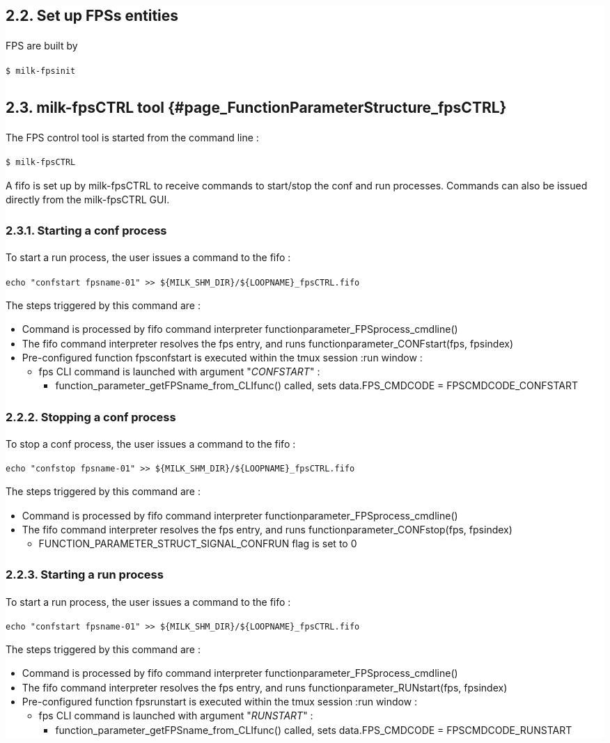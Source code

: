 ## 2.2. Set up FPSs entities

FPS are built by

	$ milk-fpsinit
	
	

## 2.3. milk-fpsCTRL tool {#page_FunctionParameterStructure_fpsCTRL}

The FPS control tool is started from the command line :

	$ milk-fpsCTRL

A fifo is set up by milk-fpsCTRL to receive commands to start/stop the conf and run processes. Commands can also be issued directly from the milk-fpsCTRL GUI.


### 2.3.1. Starting a conf process

To start a run process, the user issues a command to the fifo :

	echo "confstart fpsname-01" >> ${MILK_SHM_DIR}/${LOOPNAME}_fpsCTRL.fifo

The steps triggered by this command are :

- Command is processed by fifo command interpreter functionparameter_FPSprocess_cmdline()
- The fifo command interpreter resolves the fps entry, and runs functionparameter_CONFstart(fps, fpsindex)
- Pre-configured function fpsconfstart is executed within the tmux session :run window :
	- fps CLI command is launched with argument "_CONFSTART_" :
		- function_parameter_getFPSname_from_CLIfunc() called, sets data.FPS_CMDCODE = FPSCMDCODE_CONFSTART


### 2.2.2. Stopping a conf process

To stop a conf process, the user issues a command to the fifo :

	echo "confstop fpsname-01" >> ${MILK_SHM_DIR}/${LOOPNAME}_fpsCTRL.fifo

The steps triggered by this command are :

- Command is processed by fifo command interpreter functionparameter_FPSprocess_cmdline()
- The fifo command interpreter resolves the fps entry, and runs functionparameter_CONFstop(fps, fpsindex)
	- FUNCTION_PARAMETER_STRUCT_SIGNAL_CONFRUN flag is set to 0
	

### 2.2.3. Starting a run process

To start a run process, the user issues a command to the fifo :

	echo "confstart fpsname-01" >> ${MILK_SHM_DIR}/${LOOPNAME}_fpsCTRL.fifo

The steps triggered by this command are :

- Command is processed by fifo command interpreter functionparameter_FPSprocess_cmdline()
- The fifo command interpreter resolves the fps entry, and runs functionparameter_RUNstart(fps, fpsindex)
- Pre-configured function fpsrunstart is executed within the tmux session :run window :
	- fps CLI command is launched with argument "_RUNSTART_" :
		- function_parameter_getFPSname_from_CLIfunc() called, sets data.FPS_CMDCODE = FPSCMDCODE_RUNSTART
